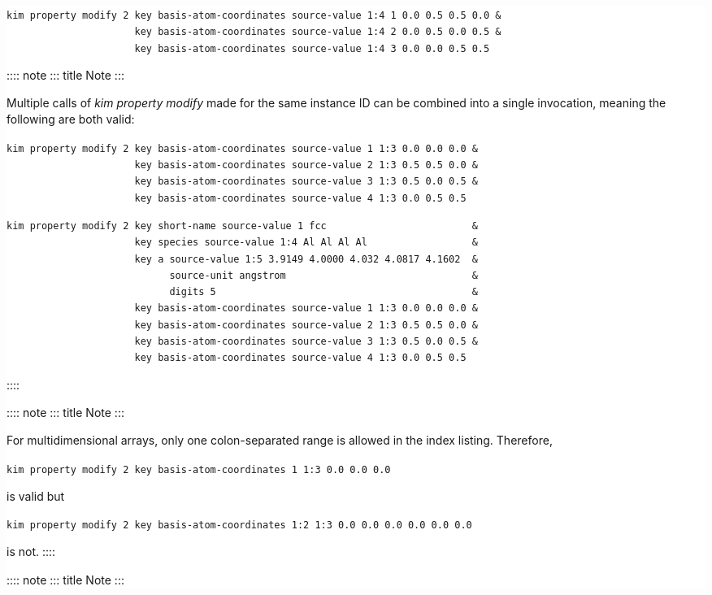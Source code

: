 ``` LAMMPS
kim property modify 2 key basis-atom-coordinates source-value 1:4 1 0.0 0.5 0.5 0.0 &
                      key basis-atom-coordinates source-value 1:4 2 0.0 0.5 0.0 0.5 &
                      key basis-atom-coordinates source-value 1:4 3 0.0 0.0 0.5 0.5
```

:::: note
::: title
Note
:::

Multiple calls of *kim property modify* made for the same instance ID
can be combined into a single invocation, meaning the following are both
valid:

``` LAMMPS
kim property modify 2 key basis-atom-coordinates source-value 1 1:3 0.0 0.0 0.0 &
                      key basis-atom-coordinates source-value 2 1:3 0.5 0.5 0.0 &
                      key basis-atom-coordinates source-value 3 1:3 0.5 0.0 0.5 &
                      key basis-atom-coordinates source-value 4 1:3 0.0 0.5 0.5
```

``` LAMMPS
kim property modify 2 key short-name source-value 1 fcc                         &
                      key species source-value 1:4 Al Al Al Al                  &
                      key a source-value 1:5 3.9149 4.0000 4.032 4.0817 4.1602  &
                            source-unit angstrom                                &
                            digits 5                                            &
                      key basis-atom-coordinates source-value 1 1:3 0.0 0.0 0.0 &
                      key basis-atom-coordinates source-value 2 1:3 0.5 0.5 0.0 &
                      key basis-atom-coordinates source-value 3 1:3 0.5 0.0 0.5 &
                      key basis-atom-coordinates source-value 4 1:3 0.0 0.5 0.5
```
::::

:::: note
::: title
Note
:::

For multidimensional arrays, only one colon-separated range is allowed
in the index listing. Therefore,

``` LAMMPS
kim property modify 2 key basis-atom-coordinates 1 1:3 0.0 0.0 0.0
```

is valid but

``` LAMMPS
kim property modify 2 key basis-atom-coordinates 1:2 1:3 0.0 0.0 0.0 0.0 0.0 0.0
```

is not.
::::

:::: note
::: title
Note
:::
